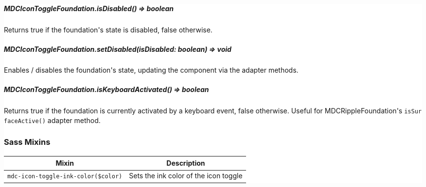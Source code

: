 ##### MDCIconToggleFoundation.isDisabled() => boolean

Returns true if the foundation's state is disabled, false otherwise.

##### MDCIconToggleFoundation.setDisabled(isDisabled: boolean) => void

Enables / disables the foundation's state, updating the component via the adapter methods.

##### MDCIconToggleFoundation.isKeyboardActivated() => boolean

Returns true if the foundation is currently activated by a keyboard event, false otherwise.
Useful for MDCRippleFoundation's `isSurfaceActive()` adapter method.

### Sass Mixins

Mixin | Description
--- | ---
`mdc-icon-toggle-ink-color($color)` | Sets the ink color of the icon toggle
